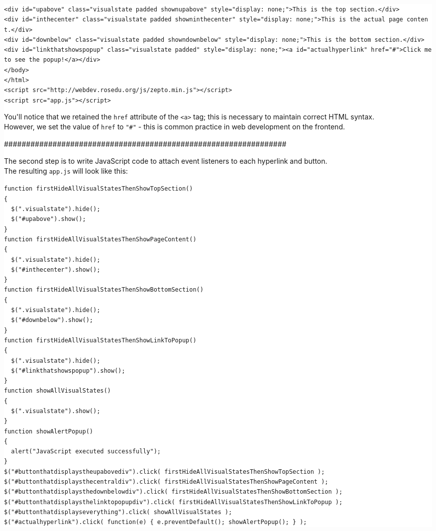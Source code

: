 ```
<div id="upabove" class="visualstate padded shownupabove" style="display: none;">This is the top section.</div>
<div id="inthecenter" class="visualstate padded showninthecenter" style="display: none;">This is the actual page content.</div>
<div id="downbelow" class="visualstate padded showndownbelow" style="display: none;">This is the bottom section.</div>
<div id="linkthatshowspopup" class="visualstate padded" style="display: none;"><a id="actualhyperlink" href="#">Click me to see the popup!</a></div>
</body>
</html>
<script src="http://webdev.rosedu.org/js/zepto.min.js"></script>
<script src="app.js"></script>
```

You'll notice that we retained the `href` attribute of the `<a>` tag; this is necessary to maintain correct HTML syntax.  
However, we set the value of `href` to `"#"` - this is common practice in web development on the frontend.

################################################################

The second step is to write JavaScript code to attach event listeners to each hyperlink and button.  
The resulting `app.js` will look like this:

```
function firstHideAllVisualStatesThenShowTopSection()
{
  $(".visualstate").hide();
  $("#upabove").show();
}
function firstHideAllVisualStatesThenShowPageContent()
{
  $(".visualstate").hide();
  $("#inthecenter").show();
}
function firstHideAllVisualStatesThenShowBottomSection()
{
  $(".visualstate").hide();
  $("#downbelow").show();
}
function firstHideAllVisualStatesThenShowLinkToPopup()
{
  $(".visualstate").hide();
  $("#linkthatshowspopup").show();
}
function showAllVisualStates()
{
  $(".visualstate").show();
}
function showAlertPopup()
{
  alert("JavaScript executed successfully");
}
$("#buttonthatdisplaystheupabovediv").click( firstHideAllVisualStatesThenShowTopSection );
$("#buttonthatdisplaysthecentraldiv").click( firstHideAllVisualStatesThenShowPageContent );
$("#buttonthatdisplaysthedownbelowdiv").click( firstHideAllVisualStatesThenShowBottomSection );
$("#buttonthatdisplaysthelinktopopupdiv").click( firstHideAllVisualStatesThenShowLinkToPopup );
$("#buttonthatdisplayseverything").click( showAllVisualStates );
$("#actualhyperlink").click( function(e) { e.preventDefault(); showAlertPopup(); } );
```
